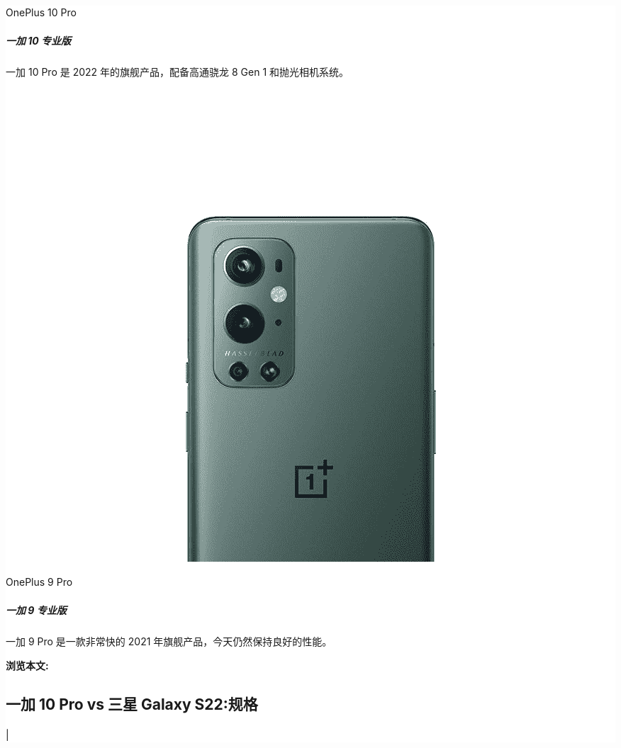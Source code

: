 OnePlus 10 Pro

##### 一加 10 专业版

一加 10 Pro 是 2022 年的旗舰产品，配备高通骁龙 8 Gen 1 和抛光相机系统。

 <picture>![The OnePlus 9 Pro is a really fast 2021 flagship that still keeps up well today. ](img/e87b0190e6eaa03a7cf726cd74516288.png)</picture> 

OnePlus 9 Pro

##### 一加 9 专业版

一加 9 Pro 是一款非常快的 2021 年旗舰产品，今天仍然保持良好的性能。

**浏览本文:**

## 一加 10 Pro vs 三星 Galaxy S22:规格

| 
